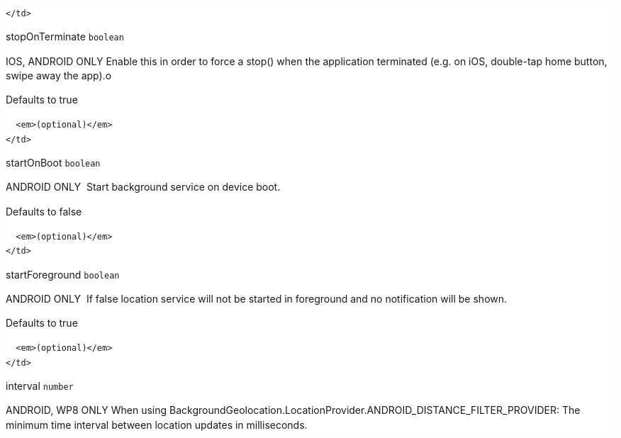       
    </td>
  </tr>
  
  <tr>
    <td>
      stopOnTerminate
    </td>
    <td>
      <code>boolean</code>
    </td>
    <td>
      <p>IOS, ANDROID ONLY
Enable this in order to force a stop() when the application terminated
(e.g. on iOS, double-tap home button, swipe away the app).o</p>
<p>Defaults to true</p>

      <em>(optional)</em>
    </td>
  </tr>
  
  <tr>
    <td>
      startOnBoot
    </td>
    <td>
      <code>boolean</code>
    </td>
    <td>
      <p>ANDROID ONLY 
Start background service on device boot. </p>
<p>Defaults to false</p>

      <em>(optional)</em>
    </td>
  </tr>
  
  <tr>
    <td>
      startForeground
    </td>
    <td>
      <code>boolean</code>
    </td>
    <td>
      <p>ANDROID ONLY 
If false location service will not be started in foreground and no notification will be shown.</p>
<p>Defaults to true</p>

      <em>(optional)</em>
    </td>
  </tr>
  
  <tr>
    <td>
      interval
    </td>
    <td>
      <code>number</code>
    </td>
    <td>
      <p>ANDROID, WP8 ONLY
When using BackgroundGeolocation.LocationProvider.ANDROID_DISTANCE_FILTER_PROVIDER:
The minimum time interval between location updates in milliseconds.</p>
